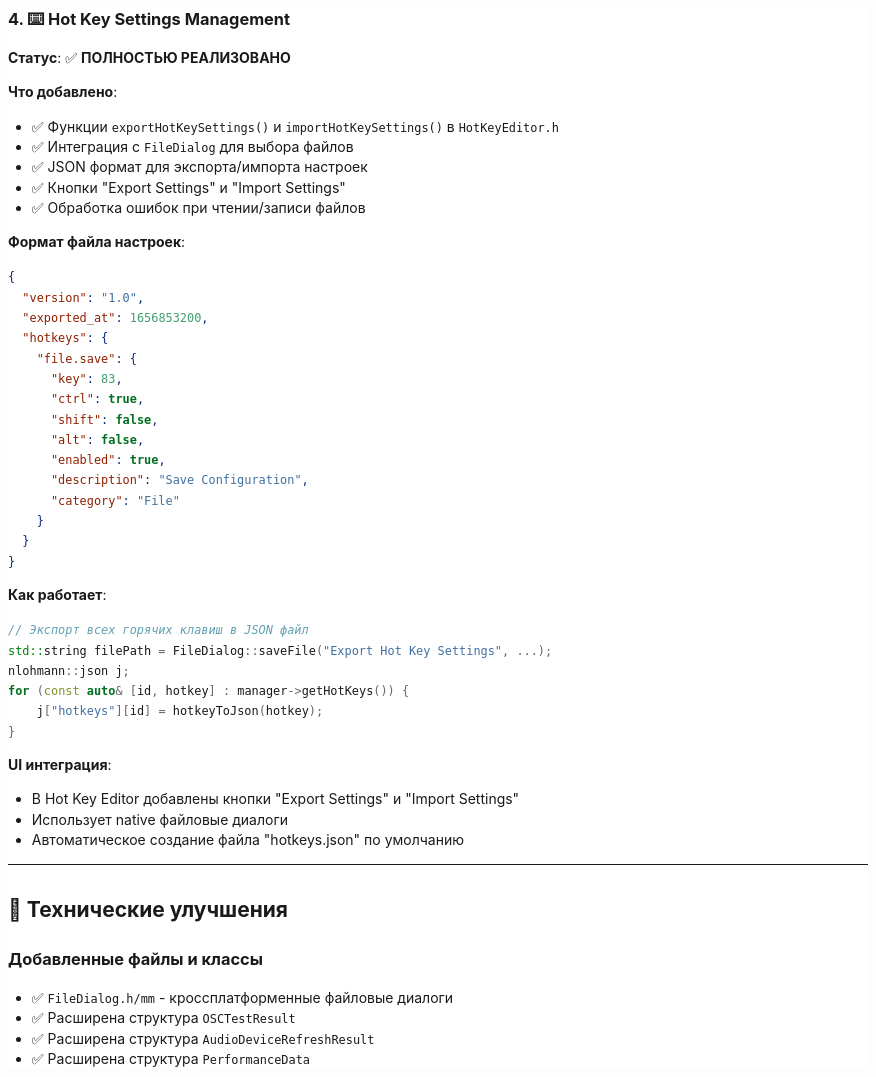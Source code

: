 
### 4. ⌨️ Hot Key Settings Management

**Статус**: ✅ **ПОЛНОСТЬЮ РЕАЛИЗОВАНО**

**Что добавлено**:
- ✅ Функции `exportHotKeySettings()` и `importHotKeySettings()` в `HotKeyEditor.h`
- ✅ Интеграция с `FileDialog` для выбора файлов
- ✅ JSON формат для экспорта/импорта настроек
- ✅ Кнопки "Export Settings" и "Import Settings"
- ✅ Обработка ошибок при чтении/записи файлов

**Формат файла настроек**:
```json
{
  "version": "1.0",
  "exported_at": 1656853200,
  "hotkeys": {
    "file.save": {
      "key": 83,
      "ctrl": true,
      "shift": false,
      "alt": false,
      "enabled": true,
      "description": "Save Configuration",
      "category": "File"
    }
  }
}
```

**Как работает**:
```cpp
// Экспорт всех горячих клавиш в JSON файл
std::string filePath = FileDialog::saveFile("Export Hot Key Settings", ...);
nlohmann::json j;
for (const auto& [id, hotkey] : manager->getHotKeys()) {
    j["hotkeys"][id] = hotkeyToJson(hotkey);
}
```

**UI интеграция**:
- В Hot Key Editor добавлены кнопки "Export Settings" и "Import Settings"
- Использует native файловые диалоги
- Автоматическое создание файла "hotkeys.json" по умолчанию

---

## 🔧 Технические улучшения

### Добавленные файлы и классы
- ✅ `FileDialog.h/mm` - кроссплатформенные файловые диалоги
- ✅ Расширена структура `OSCTestResult`
- ✅ Расширена структура `AudioDeviceRefreshResult`
- ✅ Расширена структура `PerformanceData`
